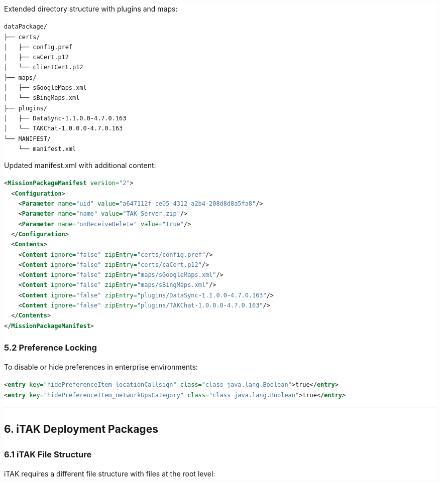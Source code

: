 Extended directory structure with plugins and maps:

```
dataPackage/
├── certs/
│   ├── config.pref
│   ├── caCert.p12
│   └── clientCert.p12
├── maps/
│   ├── sGoogleMaps.xml
│   └── sBingMaps.xml
├── plugins/
│   ├── DataSync-1.1.0.0-4.7.0.163
│   └── TAKChat-1.0.0.0-4.7.0.163
└── MANIFEST/
    └── manifest.xml
```

Updated manifest.xml with additional content:

```xml
<MissionPackageManifest version="2">
  <Configuration>
    <Parameter name="uid" value="a647112f-ce05-4312-a2b4-208d8d8a5fa8"/>
    <Parameter name="name" value="TAK_Server.zip"/>
    <Parameter name="onReceiveDelete" value="true"/>
  </Configuration>
  <Contents>
    <Content ignore="false" zipEntry="certs/config.pref"/>
    <Content ignore="false" zipEntry="certs/caCert.p12"/>
    <Content ignore="false" zipEntry="maps/sGoogleMaps.xml"/>
    <Content ignore="false" zipEntry="maps/sBingMaps.xml"/>
    <Content ignore="false" zipEntry="plugins/DataSync-1.1.0.0-4.7.0.163"/>
    <Content ignore="false" zipEntry="plugins/TAKChat-1.0.0.0-4.7.0.163"/>
  </Contents>
</MissionPackageManifest>
```

### 5.2 Preference Locking

To disable or hide preferences in enterprise environments:

```xml
<entry key="hidePreferenceItem_locationCallsign" class="class java.lang.Boolean">true</entry>
<entry key="hidePreferenceItem_networkGpsCategory" class="class java.lang.Boolean">true</entry>
```

---

## 6. iTAK Deployment Packages

### 6.1 iTAK File Structure

iTAK requires a different file structure with files at the root level:
